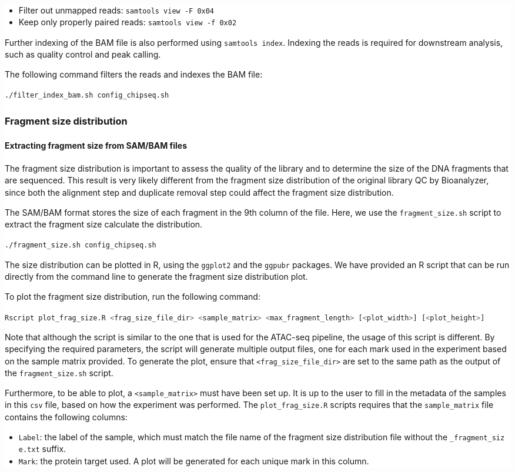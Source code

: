 - Filter out unmapped reads: `samtools view -F 0x04`
- Keep only properly paired reads: `samtools view -f 0x02`

Further indexing of the BAM file is also performed using `samtools index`.
Indexing the reads is required for downstream analysis, such as quality control
and peak calling.

The following command filters the reads and indexes the BAM file:

```bash
./filter_index_bam.sh config_chipseq.sh
```

### Fragment size distribution

#### Extracting fragment size from SAM/BAM files

The fragment size distribution is important to assess the quality of the library
and to determine the size of the DNA fragments that are sequenced. This result
is very likely different from the fragment size distribution of the original
library QC by Bioanalyzer, since both the alignment step and duplicate removal
step could affect the fragment size distribution.

The SAM/BAM format stores the size of each fragment in the 9th column of the
file. Here, we use the `fragment_size.sh` script to extract the fragment size
calculate the distribution.

```bash
./fragment_size.sh config_chipseq.sh
```

The size distribution can be plotted in R, using the `ggplot2` and the `ggpubr`
packages. We have provided an R script that can be run directly from the command
line to generate the fragment size distribution plot.

To plot the fragment size distribution, run the following command:

```bash
Rscript plot_frag_size.R <frag_size_file_dir> <sample_matrix> <max_fragment_length> [<plot_width>] [<plot_height>]
```

Note that although the script is similar to the one that is used for the
ATAC-seq pipeline, the usage of this script is different. By specifying the
required parameters, the script will generate multiple output files, one for
each mark used in the experiment based on the sample matrix provided. To
generate the plot, ensure that `<frag_size_file_dir>` are set to the same path
as the output of the `fragment_size.sh` script.

Furthermore, to be able to plot, a `<sample_matrix>` must have been set up.
It is up to the user to fill in the metadata of the samples in this `csv` file,
based on how the experiment was performed. The `plot_frag_size.R` scripts
requires that the `sample_matrix` file contains the following columns:

- `Label`: the label of the sample, which must match the file name of the
  fragment size distribution file without the `_fragment_size.txt` suffix.
- `Mark`: the protein target used. A plot will be generated for each unique
  mark in this column.
